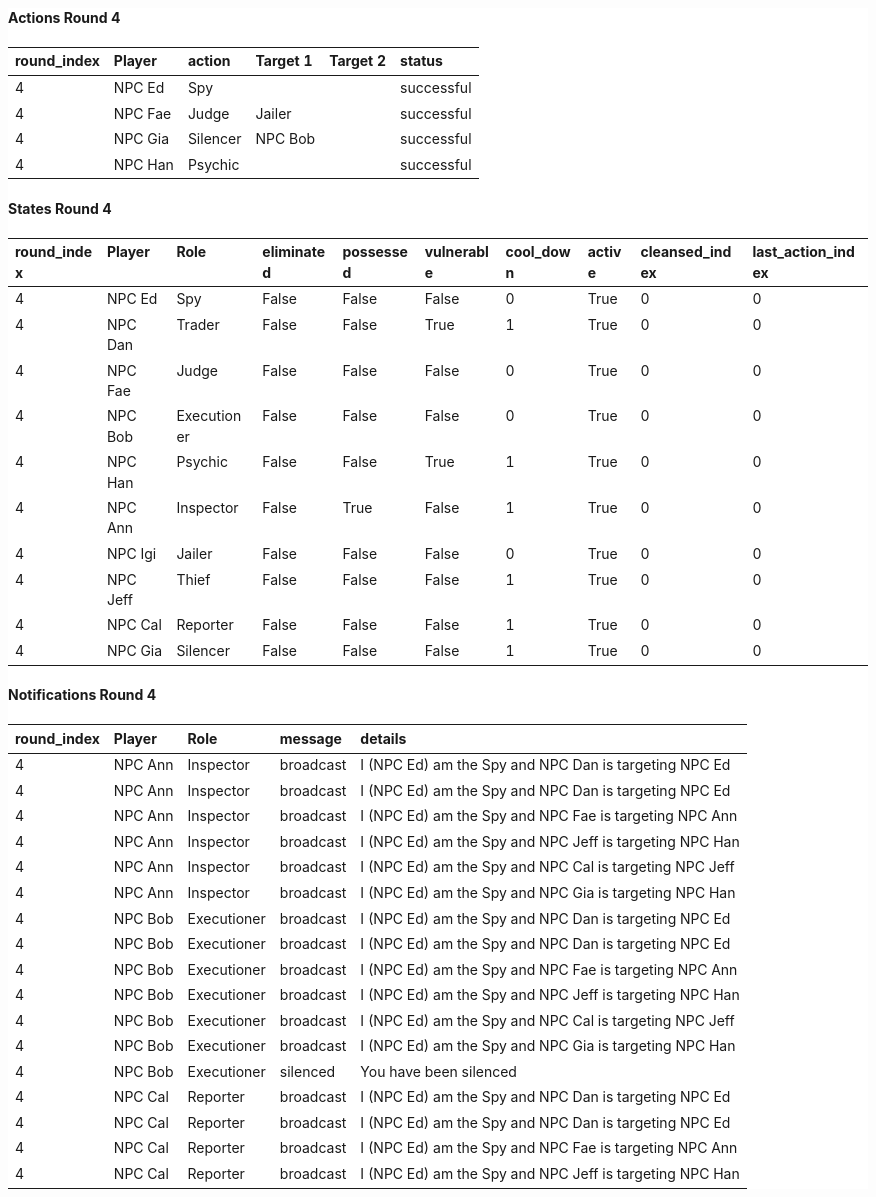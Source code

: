 #### Actions Round 4
| round_index | Player  | action   | Target 1 | Target 2 | status      |
| :-----------| :-------| :--------| :--------| :--------| :---------- |
| 4           | NPC Ed  | Spy      |          |          | successful  |
| 4           | NPC Fae | Judge    | Jailer   |          | successful  |
| 4           | NPC Gia | Silencer | NPC Bob  |          | successful  |
| 4           | NPC Han | Psychic  |          |          | successful  |

#### States Round 4
| round_index | Player   | Role        | eliminated | possessed | vulnerable | cool_down | active | cleansed_index | last_action_index  |
| :-----------| :--------| :-----------| :----------| :---------| :----------| :---------| :------| :--------------| :----------------- |
| 4           | NPC Ed   | Spy         | False      | False     | False      | 0         | True   | 0              | 0                  |
| 4           | NPC Dan  | Trader      | False      | False     | True       | 1         | True   | 0              | 0                  |
| 4           | NPC Fae  | Judge       | False      | False     | False      | 0         | True   | 0              | 0                  |
| 4           | NPC Bob  | Executioner | False      | False     | False      | 0         | True   | 0              | 0                  |
| 4           | NPC Han  | Psychic     | False      | False     | True       | 1         | True   | 0              | 0                  |
| 4           | NPC Ann  | Inspector   | False      | True      | False      | 1         | True   | 0              | 0                  |
| 4           | NPC Igi  | Jailer      | False      | False     | False      | 0         | True   | 0              | 0                  |
| 4           | NPC Jeff | Thief       | False      | False     | False      | 1         | True   | 0              | 0                  |
| 4           | NPC Cal  | Reporter    | False      | False     | False      | 1         | True   | 0              | 0                  |
| 4           | NPC Gia  | Silencer    | False      | False     | False      | 1         | True   | 0              | 0                  |

#### Notifications Round 4
| round_index | Player   | Role        | message   | details                                                  |
| :-----------| :--------| :-----------| :---------| :------------------------------------------------------- |
| 4           | NPC Ann  | Inspector   | broadcast | I (NPC Ed) am the Spy and NPC Dan is targeting NPC Ed    |
| 4           | NPC Ann  | Inspector   | broadcast | I (NPC Ed) am the Spy and NPC Dan is targeting NPC Ed    |
| 4           | NPC Ann  | Inspector   | broadcast | I (NPC Ed) am the Spy and NPC Fae is targeting NPC Ann   |
| 4           | NPC Ann  | Inspector   | broadcast | I (NPC Ed) am the Spy and NPC Jeff is targeting NPC Han  |
| 4           | NPC Ann  | Inspector   | broadcast | I (NPC Ed) am the Spy and NPC Cal is targeting NPC Jeff  |
| 4           | NPC Ann  | Inspector   | broadcast | I (NPC Ed) am the Spy and NPC Gia is targeting NPC Han   |
| 4           | NPC Bob  | Executioner | broadcast | I (NPC Ed) am the Spy and NPC Dan is targeting NPC Ed    |
| 4           | NPC Bob  | Executioner | broadcast | I (NPC Ed) am the Spy and NPC Dan is targeting NPC Ed    |
| 4           | NPC Bob  | Executioner | broadcast | I (NPC Ed) am the Spy and NPC Fae is targeting NPC Ann   |
| 4           | NPC Bob  | Executioner | broadcast | I (NPC Ed) am the Spy and NPC Jeff is targeting NPC Han  |
| 4           | NPC Bob  | Executioner | broadcast | I (NPC Ed) am the Spy and NPC Cal is targeting NPC Jeff  |
| 4           | NPC Bob  | Executioner | broadcast | I (NPC Ed) am the Spy and NPC Gia is targeting NPC Han   |
| 4           | NPC Bob  | Executioner | silenced  | You have been silenced                                   |
| 4           | NPC Cal  | Reporter    | broadcast | I (NPC Ed) am the Spy and NPC Dan is targeting NPC Ed    |
| 4           | NPC Cal  | Reporter    | broadcast | I (NPC Ed) am the Spy and NPC Dan is targeting NPC Ed    |
| 4           | NPC Cal  | Reporter    | broadcast | I (NPC Ed) am the Spy and NPC Fae is targeting NPC Ann   |
| 4           | NPC Cal  | Reporter    | broadcast | I (NPC Ed) am the Spy and NPC Jeff is targeting NPC Han  |